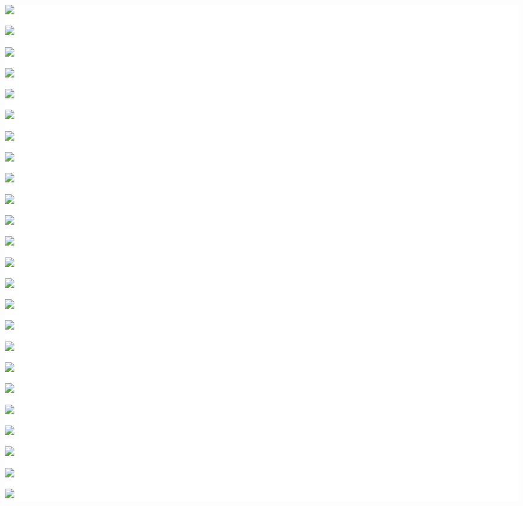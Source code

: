 ![](img/75a5ebe3ed45cbc8b9746657c065659a_624.png)

![](img/75a5ebe3ed45cbc8b9746657c065659a_625.png)

![](img/75a5ebe3ed45cbc8b9746657c065659a_626.png)

![](img/75a5ebe3ed45cbc8b9746657c065659a_627.png)

![](img/75a5ebe3ed45cbc8b9746657c065659a_628.png)

![](img/75a5ebe3ed45cbc8b9746657c065659a_629.png)

![](img/75a5ebe3ed45cbc8b9746657c065659a_630.png)

![](img/75a5ebe3ed45cbc8b9746657c065659a_631.png)

![](img/75a5ebe3ed45cbc8b9746657c065659a_632.png)

![](img/75a5ebe3ed45cbc8b9746657c065659a_633.png)

![](img/75a5ebe3ed45cbc8b9746657c065659a_634.png)

![](img/75a5ebe3ed45cbc8b9746657c065659a_635.png)

![](img/75a5ebe3ed45cbc8b9746657c065659a_636.png)

![](img/75a5ebe3ed45cbc8b9746657c065659a_637.png)

![](img/75a5ebe3ed45cbc8b9746657c065659a_638.png)

![](img/75a5ebe3ed45cbc8b9746657c065659a_639.png)

![](img/75a5ebe3ed45cbc8b9746657c065659a_640.png)

![](img/75a5ebe3ed45cbc8b9746657c065659a_641.png)

![](img/75a5ebe3ed45cbc8b9746657c065659a_642.png)

![](img/75a5ebe3ed45cbc8b9746657c065659a_643.png)

![](img/75a5ebe3ed45cbc8b9746657c065659a_644.png)

![](img/75a5ebe3ed45cbc8b9746657c065659a_645.png)

![](img/75a5ebe3ed45cbc8b9746657c065659a_646.png)

![](img/75a5ebe3ed45cbc8b9746657c065659a_647.png)
